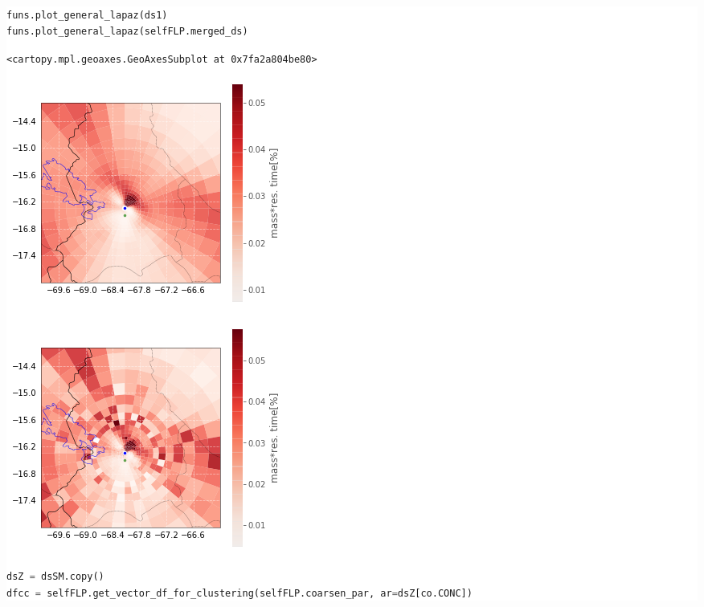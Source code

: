 

```python
funs.plot_general_lapaz(ds1)
funs.plot_general_lapaz(selfFLP.merged_ds)
```




    <cartopy.mpl.geoaxes.GeoAxesSubplot at 0x7fa2a804be80>




![png](main_files/main_6_1.png)



![png](main_files/main_6_2.png)



```python
dsZ = dsSM.copy()
dfcc = selfFLP.get_vector_df_for_clustering(selfFLP.coarsen_par, ar=dsZ[co.CONC])


```
